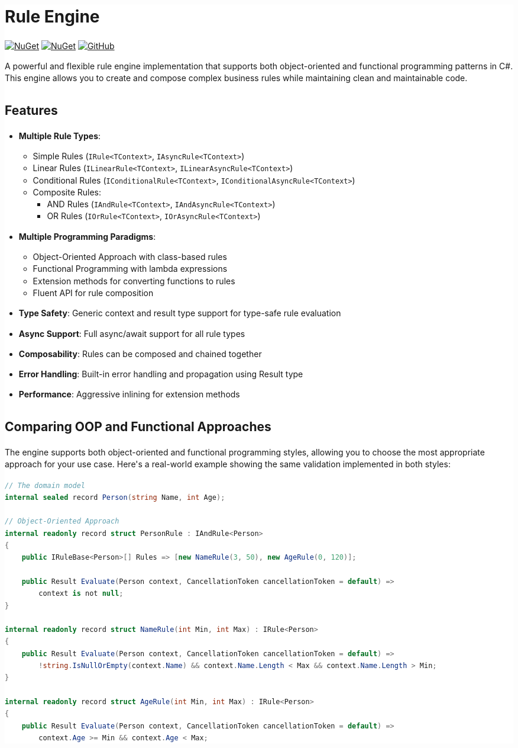 # Rule Engine

[![NuGet](https://img.shields.io/nuget/v/CSharpEssentials.Rules.svg)](https://www.nuget.org/packages/CSharpEssentials.Rules) [![NuGet](https://img.shields.io/nuget/dt/CSharpEssentials.Rules.svg)](https://www.nuget.org/packages/CSharpEssentials.Rules) [![GitHub](https://img.shields.io/github/stars/senrecep/CSharpEssentials.svg)](https://github.com/senrecep/CSharpEssentials)

A powerful and flexible rule engine implementation that supports both object-oriented and functional programming patterns in C#. This engine allows you to create and compose complex business rules while maintaining clean and maintainable code.

## Features

- **Multiple Rule Types**:

  - Simple Rules (`IRule<TContext>`, `IAsyncRule<TContext>`)
  - Linear Rules (`ILinearRule<TContext>`, `ILinearAsyncRule<TContext>`)
  - Conditional Rules (`IConditionalRule<TContext>`, `IConditionalAsyncRule<TContext>`)
  - Composite Rules:
    - AND Rules (`IAndRule<TContext>`, `IAndAsyncRule<TContext>`)
    - OR Rules (`IOrRule<TContext>`, `IOrAsyncRule<TContext>`)

- **Multiple Programming Paradigms**:

  - Object-Oriented Approach with class-based rules
  - Functional Programming with lambda expressions
  - Extension methods for converting functions to rules
  - Fluent API for rule composition

- **Type Safety**: Generic context and result type support for type-safe rule evaluation
- **Async Support**: Full async/await support for all rule types
- **Composability**: Rules can be composed and chained together
- **Error Handling**: Built-in error handling and propagation using Result type
- **Performance**: Aggressive inlining for extension methods

## Comparing OOP and Functional Approaches

The engine supports both object-oriented and functional programming styles, allowing you to choose the most appropriate approach for your use case. Here's a real-world example showing the same validation implemented in both styles:

```csharp
// The domain model
internal sealed record Person(string Name, int Age);

// Object-Oriented Approach
internal readonly record struct PersonRule : IAndRule<Person>
{
    public IRuleBase<Person>[] Rules => [new NameRule(3, 50), new AgeRule(0, 120)];

    public Result Evaluate(Person context, CancellationToken cancellationToken = default) =>
        context is not null;
}

internal readonly record struct NameRule(int Min, int Max) : IRule<Person>
{
    public Result Evaluate(Person context, CancellationToken cancellationToken = default) =>
        !string.IsNullOrEmpty(context.Name) && context.Name.Length < Max && context.Name.Length > Min;
}

internal readonly record struct AgeRule(int Min, int Max) : IRule<Person>
{
    public Result Evaluate(Person context, CancellationToken cancellationToken = default) =>
        context.Age >= Min && context.Age < Max;
```